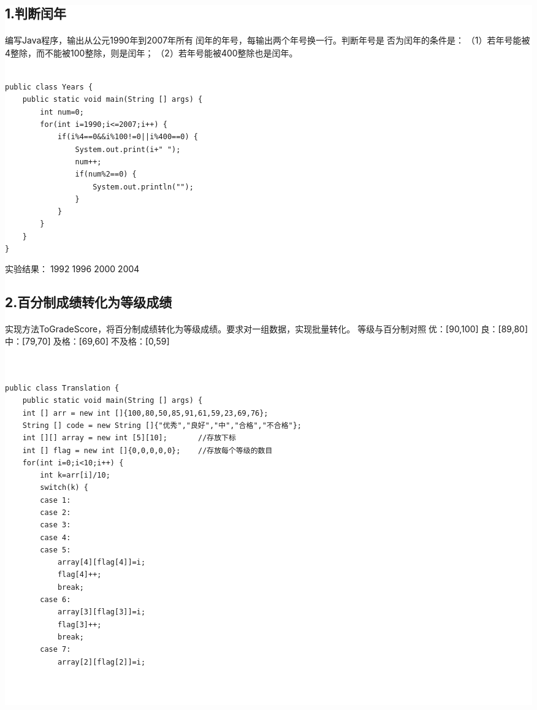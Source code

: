 ## 1.判断闰年
编写Java程序，输出从公元1990年到2007年所有
闰年的年号，每输出两个年号换一行。判断年号是
否为闰年的条件是：
（1）若年号能被4整除，而不能被100整除，则是闰年；
（2）若年号能被400整除也是闰年。
<pre><code>
public class Years {
	public static void main(String [] args) {
		int num=0;
		for(int i=1990;i<=2007;i++) {
			if(i%4==0&&i%100!=0||i%400==0) {
				System.out.print(i+" ");
				num++;
				if(num%2==0) {
					System.out.println("");
				}
			}	
		}	
	}
}
</pre></code>
实验结果：
1992 1996
2000 2004






## 2.百分制成绩转化为等级成绩
实现方法ToGradeScore，将百分制成绩转化为等级成绩。要求对一组数据，实现批量转化。
等级与百分制对照
优：[90,100]
良：[89,80]
中：[79,70]
及格：[69,60]
不及格：[0,59]
<pre><code>

public class Translation {
	public static void main(String [] args) {
	int [] arr = new int []{100,80,50,85,91,61,59,23,69,76};
	String [] code = new String []{"优秀","良好","中","合格","不合格"};
	int [][] array = new int [5][10];       //存放下标
	int [] flag = new int []{0,0,0,0,0};    //存放每个等级的数目
	for(int i=0;i<10;i++) { 
		int k=arr[i]/10;
		switch(k) {
		case 1:
		case 2:
		case 3:
		case 4:
		case 5:	
			array[4][flag[4]]=i;
			flag[4]++;
			break;
		case 6:
			array[3][flag[3]]=i;
			flag[3]++;
			break;
		case 7:
			array[2][flag[2]]=i;